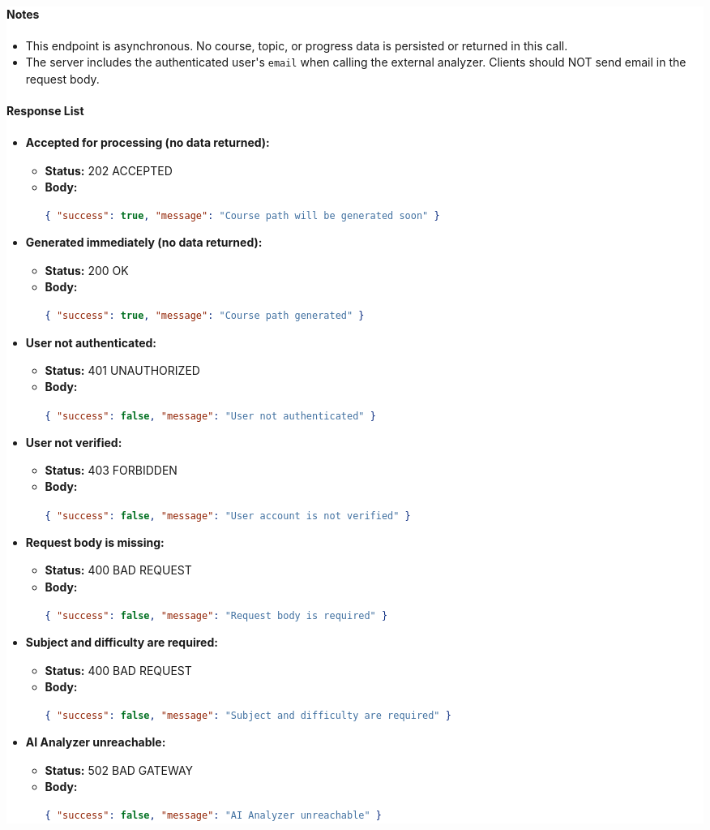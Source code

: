 #### Notes
- This endpoint is asynchronous. No course, topic, or progress data is persisted or returned in this call.
- The server includes the authenticated user's `email` when calling the external analyzer. Clients should NOT send email in the request body.

#### Response List
- **Accepted for processing (no data returned):**
    - **Status:** 202 ACCEPTED
    - **Body:**
      ```json
      { "success": true, "message": "Course path will be generated soon" }
      ```

- **Generated immediately (no data returned):**
    - **Status:** 200 OK
    - **Body:**
      ```json
      { "success": true, "message": "Course path generated" }
      ```

- **User not authenticated:**
    - **Status:** 401 UNAUTHORIZED
    - **Body:**
      ```json
      { "success": false, "message": "User not authenticated" }
      ```

- **User not verified:**
    - **Status:** 403 FORBIDDEN
    - **Body:**
      ```json
      { "success": false, "message": "User account is not verified" }
      ```

- **Request body is missing:**
    - **Status:** 400 BAD REQUEST
    - **Body:**
      ```json
      { "success": false, "message": "Request body is required" }
      ```

- **Subject and difficulty are required:**
    - **Status:** 400 BAD REQUEST
    - **Body:**
      ```json
      { "success": false, "message": "Subject and difficulty are required" }
      ```

- **AI Analyzer unreachable:**
    - **Status:** 502 BAD GATEWAY
    - **Body:**
      ```json
      { "success": false, "message": "AI Analyzer unreachable" }
      ```
